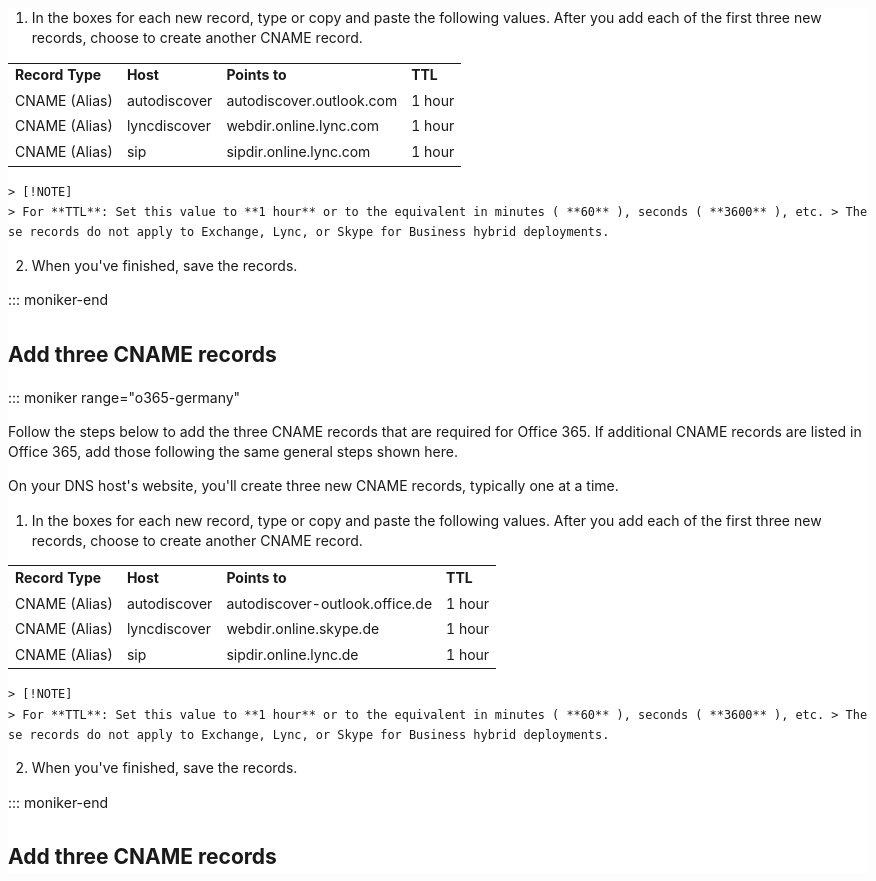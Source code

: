 1. In the boxes for each new record, type or copy and paste the following values. After you add each of the first three new records, choose to create another CNAME record.
    
|||||
|:-----|:-----|:-----|:-----|
|**Record Type** <br/> |**Host** <br/> |**Points to** <br/> |**TTL** <br/> |
|CNAME (Alias)  <br/> |autodiscover  <br/> |autodiscover.outlook.com  <br/> |1 hour  <br/> |
|CNAME (Alias)  <br/> |lyncdiscover  <br/> |webdir.online.lync.com  <br/> |1 hour  <br/> |
|CNAME (Alias)  <br/> |sip  <br/> |sipdir.online.lync.com  <br/> |1 hour  <br/> |
   
    > [!NOTE]
    > For **TTL**: Set this value to **1 hour** or to the equivalent in minutes ( **60** ), seconds ( **3600** ), etc. > These records do not apply to Exchange, Lync, or Skype for Business hybrid deployments. 
  
2. When you've finished, save the records.
    
::: moniker-end

## Add three CNAME records
<a name="BKMK_add_MX"> </a>

::: moniker range="o365-germany"

Follow the steps below to add the three CNAME records that are required for Office 365. If additional CNAME records are listed in Office 365, add those following the same general steps shown here.
  
On your DNS host's website, you'll create three new CNAME records, typically one at a time.
  
1. In the boxes for each new record, type or copy and paste the following values. After you add each of the first three new records, choose to create another CNAME record.
    
|||||
|:-----|:-----|:-----|:-----|
|**Record Type** <br/> |**Host** <br/> |**Points to** <br/> |**TTL** <br/> |
|CNAME (Alias)  <br/> |autodiscover  <br/> |autodiscover-outlook.office.de  <br/> |1 hour  <br/> |
|CNAME (Alias)  <br/> |lyncdiscover  <br/> |webdir.online.skype.de  <br/> |1 hour  <br/> |
|CNAME (Alias)  <br/> |sip  <br/> |sipdir.online.lync.de  <br/> |1 hour  <br/> |
   
    > [!NOTE]
    > For **TTL**: Set this value to **1 hour** or to the equivalent in minutes ( **60** ), seconds ( **3600** ), etc. > These records do not apply to Exchange, Lync, or Skype for Business hybrid deployments. 
  
2. When you've finished, save the records.
    
::: moniker-end

## Add three CNAME records
<a name="BKMK_add_MX"> </a>
